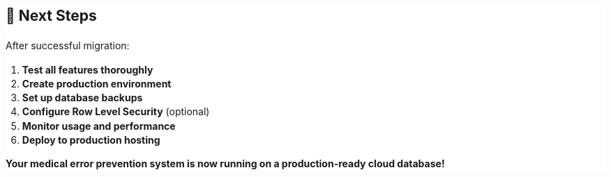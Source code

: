 ## 🚀 **Next Steps**

After successful migration:

1. **Test all features thoroughly**
2. **Create production environment**
3. **Set up database backups**
4. **Configure Row Level Security** (optional)
5. **Monitor usage and performance**
6. **Deploy to production hosting**

**Your medical error prevention system is now running on a production-ready cloud database!**
